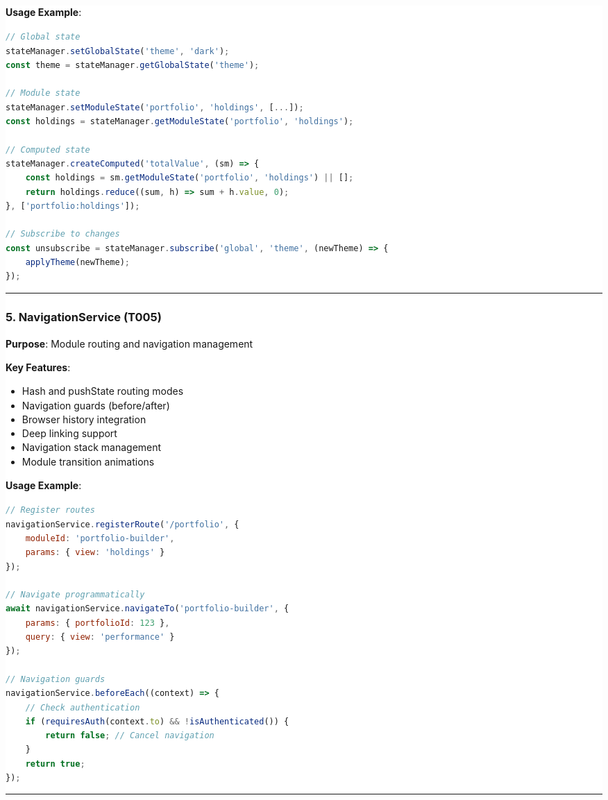 **Usage Example**:
```javascript
// Global state
stateManager.setGlobalState('theme', 'dark');
const theme = stateManager.getGlobalState('theme');

// Module state
stateManager.setModuleState('portfolio', 'holdings', [...]);
const holdings = stateManager.getModuleState('portfolio', 'holdings');

// Computed state
stateManager.createComputed('totalValue', (sm) => {
    const holdings = sm.getModuleState('portfolio', 'holdings') || [];
    return holdings.reduce((sum, h) => sum + h.value, 0);
}, ['portfolio:holdings']);

// Subscribe to changes
const unsubscribe = stateManager.subscribe('global', 'theme', (newTheme) => {
    applyTheme(newTheme);
});
```

---

### 5. NavigationService (T005)
**Purpose**: Module routing and navigation management

**Key Features**:
- Hash and pushState routing modes
- Navigation guards (before/after)
- Browser history integration
- Deep linking support
- Navigation stack management
- Module transition animations

**Usage Example**:
```javascript
// Register routes
navigationService.registerRoute('/portfolio', {
    moduleId: 'portfolio-builder',
    params: { view: 'holdings' }
});

// Navigate programmatically
await navigationService.navigateTo('portfolio-builder', {
    params: { portfolioId: 123 },
    query: { view: 'performance' }
});

// Navigation guards
navigationService.beforeEach((context) => {
    // Check authentication
    if (requiresAuth(context.to) && !isAuthenticated()) {
        return false; // Cancel navigation
    }
    return true;
});
```

---